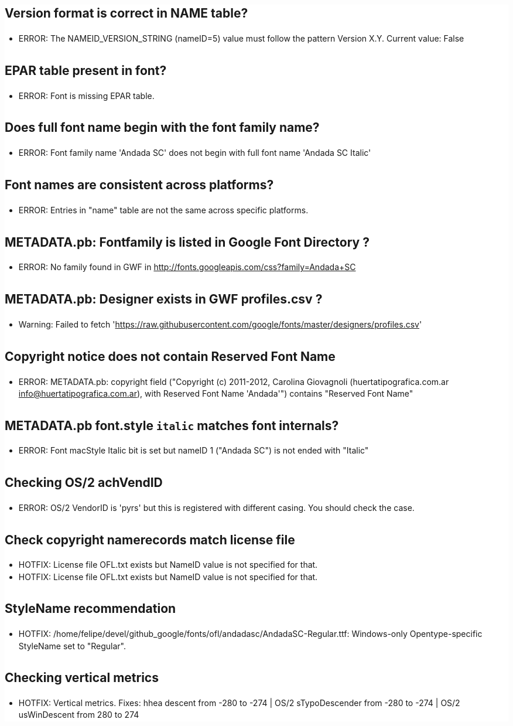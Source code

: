 ## Version format is correct in NAME table?
* ERROR: The NAMEID_VERSION_STRING (nameID=5) value must follow the pattern Version X.Y. Current value: False

## EPAR table present in font?
* ERROR: Font is missing EPAR table.

## Does full font name begin with the font family name?
* ERROR: Font family name 'Andada SC' does not begin with full font name 'Andada SC Italic'

## Font names are consistent across platforms?
* ERROR: Entries in "name" table are not the same across specific platforms.

## METADATA.pb: Fontfamily is listed in Google Font Directory ?
* ERROR: No family found in GWF in http://fonts.googleapis.com/css?family=Andada+SC

## METADATA.pb: Designer exists in GWF profiles.csv ?
* Warning: Failed to fetch 'https://raw.githubusercontent.com/google/fonts/master/designers/profiles.csv'

## Copyright notice does not contain Reserved Font Name
* ERROR: METADATA.pb: copyright field ("Copyright (c) 2011-2012, Carolina Giovagnoli (huertatipografica.com.ar info@huertatipografica.com.ar), with Reserved Font Name 'Andada'") contains "Reserved Font Name"

## METADATA.pb font.style `italic` matches font internals?
* ERROR: Font macStyle Italic bit is set but nameID 1 ("Andada SC") is not ended with "Italic"

## Checking OS/2 achVendID
* ERROR: OS/2 VendorID is 'pyrs' but this is registered with different casing. You should check the case.

## Check copyright namerecords match license file
* HOTFIX: License file OFL.txt exists but NameID value is not specified for that.
* HOTFIX: License file OFL.txt exists but NameID value is not specified for that.

## StyleName recommendation
* HOTFIX: /home/felipe/devel/github_google/fonts/ofl/andadasc/AndadaSC-Regular.ttf: Windows-only Opentype-specific StyleName set to "Regular".

## Checking vertical metrics
* HOTFIX: Vertical metrics. Fixes: hhea descent from -280 to -274 | OS/2 sTypoDescender from -280 to -274 | OS/2 usWinDescent from 280 to 274

